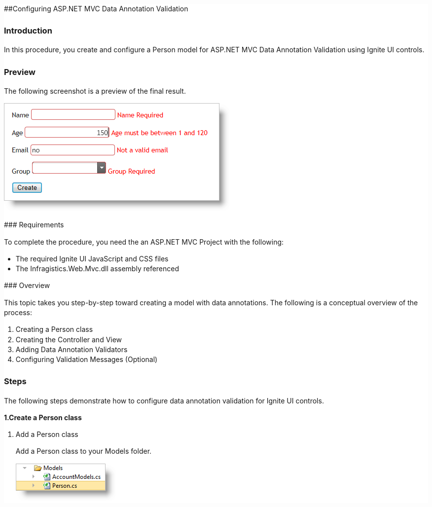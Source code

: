 ##<a id="_Configuring_MVC_Data_Annotation_Validation"></a>Configuring ASP.NET MVC Data Annotation Validation


### <a id="_Introduction"></a>Introduction

In this procedure, you create and configure a Person model for ASP.NET MVC Data Annotation Validation using Ignite UI controls.

### <a id="_Preview"></a>Preview

The following screenshot is a preview of the final result.

![](images/Configuring_ASP.NET_MVC_Data_Annotations_with_NetAdvantage_for_jQuery_1.png)

###<a id="_Requirements"></a> Requirements

To complete the procedure, you need the an ASP.NET MVC Project with the following:

-   The required Ignite UI JavaScript and CSS files
-   The Infragistics.Web.Mvc.dll assembly referenced

###<a id="_Requirements_Overview"></a> Overview

This topic takes you step-by-step toward creating a model with data annotations. The following is a conceptual overview of the process:

1.  Creating a Person class
2.  Creating the Controller and View
3.  Adding Data Annotation Validators
4.  Configuring Validation Messages (Optional)

### <a id="_Steps"></a>Steps

The following steps demonstrate how to configure data annotation validation for Ignite UI controls.



​**1.Create a Person class**

1. Add a Person class

	Add a Person class to your Models folder.
	
	![](images/Configuring_ASP.NET_MVC_Data_Annotations_with_NetAdvantage_for_jQuery_2.png)
